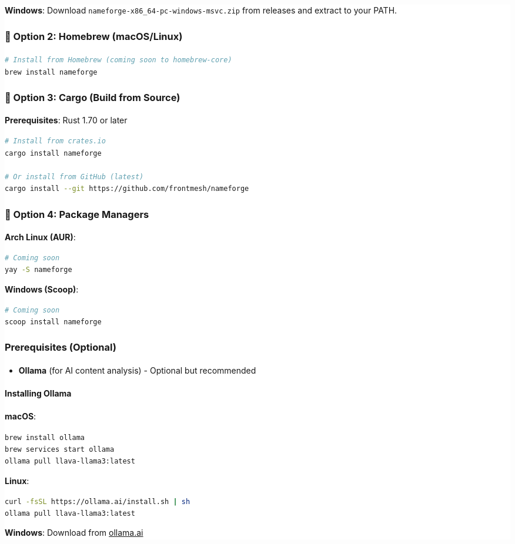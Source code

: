 **Windows**: Download `nameforge-x86_64-pc-windows-msvc.zip` from releases and extract to your PATH.

### 🍺 Option 2: Homebrew (macOS/Linux)

```bash
# Install from Homebrew (coming soon to homebrew-core)
brew install nameforge
```

### 🦀 Option 3: Cargo (Build from Source)

**Prerequisites**: Rust 1.70 or later

```bash
# Install from crates.io
cargo install nameforge

# Or install from GitHub (latest)
cargo install --git https://github.com/frontmesh/nameforge
```

### 🐧 Option 4: Package Managers

**Arch Linux (AUR)**:
```bash
# Coming soon
yay -S nameforge
```

**Windows (Scoop)**:
```bash
# Coming soon
scoop install nameforge
```

### Prerequisites (Optional)

- **Ollama** (for AI content analysis) - Optional but recommended

#### Installing Ollama

**macOS**:
```bash
brew install ollama
brew services start ollama
ollama pull llava-llama3:latest
```

**Linux**:
```bash
curl -fsSL https://ollama.ai/install.sh | sh
ollama pull llava-llama3:latest
```

**Windows**: Download from [ollama.ai](https://ollama.ai/download)

